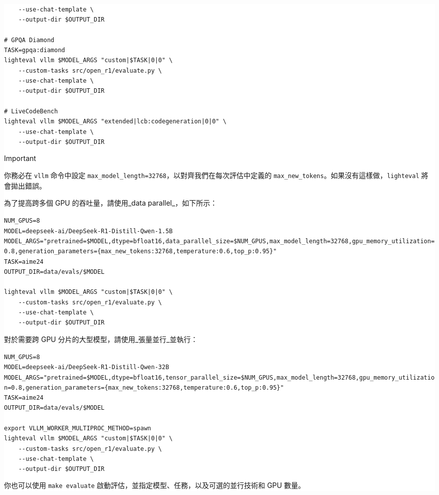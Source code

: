 ```shell
    --use-chat-template \
    --output-dir $OUTPUT_DIR

# GPQA Diamond
TASK=gpqa:diamond
lighteval vllm $MODEL_ARGS "custom|$TASK|0|0" \
    --custom-tasks src/open_r1/evaluate.py \
    --use-chat-template \
    --output-dir $OUTPUT_DIR

# LiveCodeBench
lighteval vllm $MODEL_ARGS "extended|lcb:codegeneration|0|0" \
    --use-chat-template \
    --output-dir $OUTPUT_DIR 
```

> [!IMPORTANT]
> 你務必在 `vllm` 命令中設定 `max_model_length=32768`，以對齊我們在每次評估中定義的 `max_new_tokens`。如果沒有這樣做，`lighteval` 將會拋出錯誤。

為了提高跨多個 GPU 的吞吐量，請使用_data parallel_，如下所示：

```shell
NUM_GPUS=8
MODEL=deepseek-ai/DeepSeek-R1-Distill-Qwen-1.5B
MODEL_ARGS="pretrained=$MODEL,dtype=bfloat16,data_parallel_size=$NUM_GPUS,max_model_length=32768,gpu_memory_utilization=0.8,generation_parameters={max_new_tokens:32768,temperature:0.6,top_p:0.95}"
TASK=aime24
OUTPUT_DIR=data/evals/$MODEL

lighteval vllm $MODEL_ARGS "custom|$TASK|0|0" \
    --custom-tasks src/open_r1/evaluate.py \
    --use-chat-template \
    --output-dir $OUTPUT_DIR 
```

對於需要跨 GPU 分片的大型模型，請使用_張量並行_並執行：

```shell
NUM_GPUS=8
MODEL=deepseek-ai/DeepSeek-R1-Distill-Qwen-32B
MODEL_ARGS="pretrained=$MODEL,dtype=bfloat16,tensor_parallel_size=$NUM_GPUS,max_model_length=32768,gpu_memory_utilization=0.8,generation_parameters={max_new_tokens:32768,temperature:0.6,top_p:0.95}"
TASK=aime24
OUTPUT_DIR=data/evals/$MODEL

export VLLM_WORKER_MULTIPROC_METHOD=spawn
lighteval vllm $MODEL_ARGS "custom|$TASK|0|0" \
    --custom-tasks src/open_r1/evaluate.py \
    --use-chat-template \
    --output-dir $OUTPUT_DIR 
```

你也可以使用 `make evaluate` 啟動評估，並指定模型、任務，以及可選的並行技術和 GPU 數量。
